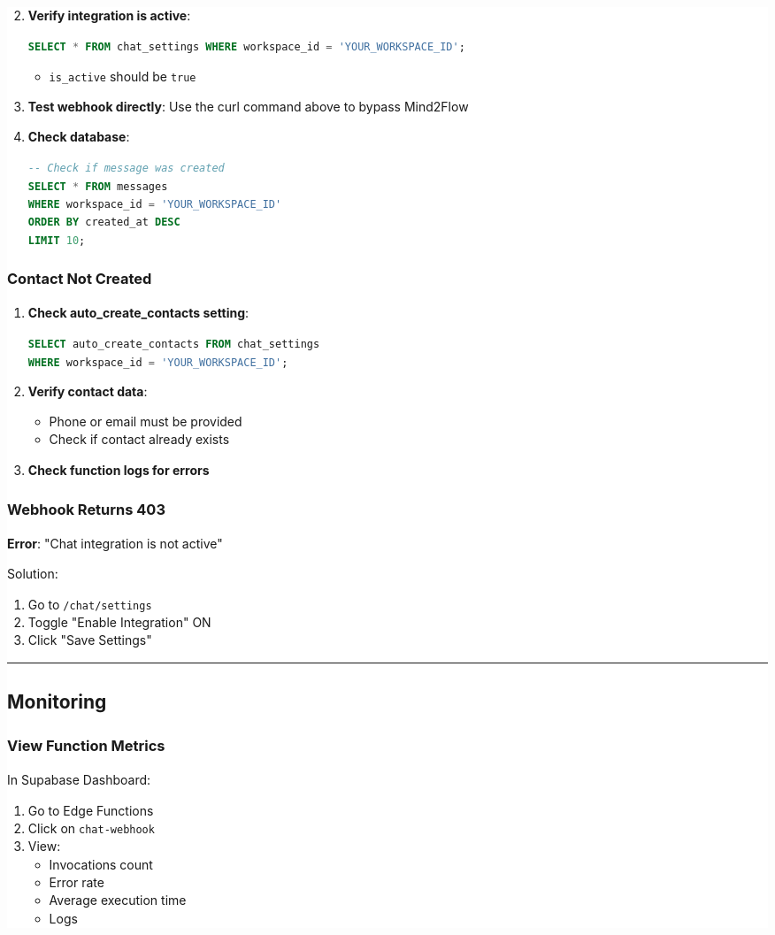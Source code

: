 2. **Verify integration is active**:
   ```sql
   SELECT * FROM chat_settings WHERE workspace_id = 'YOUR_WORKSPACE_ID';
   ```
   - `is_active` should be `true`

3. **Test webhook directly**:
   Use the curl command above to bypass Mind2Flow

4. **Check database**:
   ```sql
   -- Check if message was created
   SELECT * FROM messages 
   WHERE workspace_id = 'YOUR_WORKSPACE_ID'
   ORDER BY created_at DESC
   LIMIT 10;
   ```

### Contact Not Created

1. **Check auto_create_contacts setting**:
   ```sql
   SELECT auto_create_contacts FROM chat_settings 
   WHERE workspace_id = 'YOUR_WORKSPACE_ID';
   ```

2. **Verify contact data**:
   - Phone or email must be provided
   - Check if contact already exists

3. **Check function logs for errors**

### Webhook Returns 403

**Error**: "Chat integration is not active"

Solution:
1. Go to `/chat/settings`
2. Toggle "Enable Integration" ON
3. Click "Save Settings"

---

## Monitoring

### View Function Metrics

In Supabase Dashboard:
1. Go to Edge Functions
2. Click on `chat-webhook`
3. View:
   - Invocations count
   - Error rate
   - Average execution time
   - Logs

